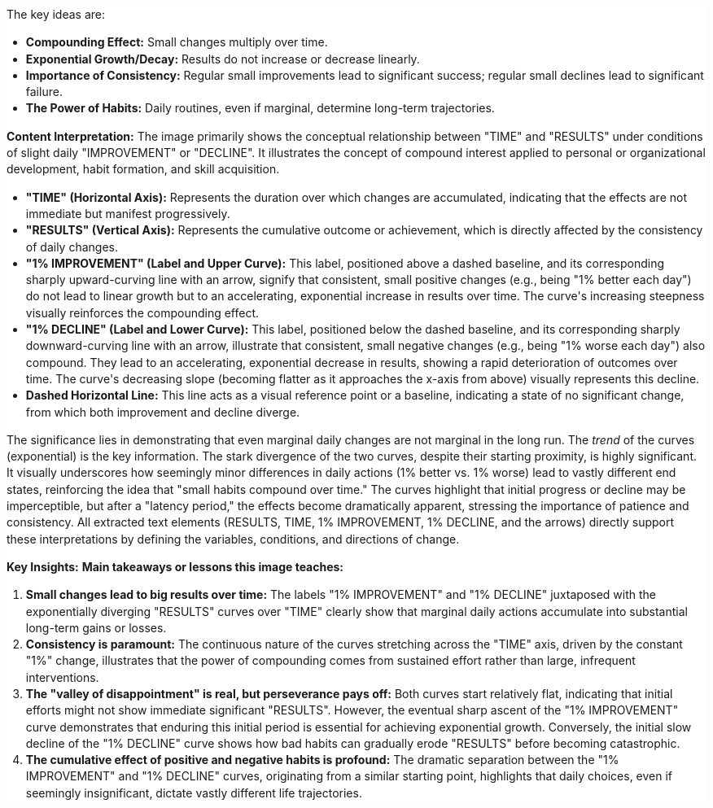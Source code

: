 The key ideas are:
- **Compounding Effect:** Small changes multiply over time.
- **Exponential Growth/Decay:** Results do not increase or decrease linearly.
- **Importance of Consistency:** Regular small improvements lead to significant success; regular small declines lead to significant failure.
- **The Power of Habits:** Daily routines, even if marginal, determine long-term trajectories.

**Content Interpretation:**
The image primarily shows the conceptual relationship between "TIME" and "RESULTS" under conditions of slight daily "IMPROVEMENT" or "DECLINE". It illustrates the concept of compound interest applied to personal or organizational development, habit formation, and skill acquisition.

- **"TIME" (Horizontal Axis):** Represents the duration over which changes are accumulated, indicating that the effects are not immediate but manifest progressively.
- **"RESULTS" (Vertical Axis):** Represents the cumulative outcome or achievement, which is directly affected by the consistency of daily changes.
- **"1% IMPROVEMENT" (Label and Upper Curve):** This label, positioned above a dashed baseline, and its corresponding sharply upward-curving line with an arrow, signify that consistent, small positive changes (e.g., being "1% better each day") do not lead to linear growth but to an accelerating, exponential increase in results over time. The curve's increasing steepness visually reinforces the compounding effect.
- **"1% DECLINE" (Label and Lower Curve):** This label, positioned below the dashed baseline, and its corresponding sharply downward-curving line with an arrow, illustrate that consistent, small negative changes (e.g., being "1% worse each day") also compound. They lead to an accelerating, exponential decrease in results, showing a rapid deterioration of outcomes over time. The curve's decreasing slope (becoming flatter as it approaches the x-axis from above) visually represents this decline.
- **Dashed Horizontal Line:** This line acts as a visual reference point or a baseline, indicating a state of no significant change, from which both improvement and decline diverge.

The significance lies in demonstrating that even marginal daily changes are not marginal in the long run. The *trend* of the curves (exponential) is the key information. The stark divergence of the two curves, despite their starting proximity, is highly significant. It visually underscores how seemingly minor differences in daily actions (1% better vs. 1% worse) lead to vastly different end states, reinforcing the idea that "small habits compound over time." The curves highlight that initial progress or decline may be imperceptible, but after a "latency period," the effects become dramatically apparent, stressing the importance of patience and consistency. All extracted text elements (RESULTS, TIME, 1% IMPROVEMENT, 1% DECLINE, and the arrows) directly support these interpretations by defining the variables, conditions, and directions of change.

**Key Insights:**
**Main takeaways or lessons this image teaches:**
1.  **Small changes lead to big results over time:** The labels "1% IMPROVEMENT" and "1% DECLINE" juxtaposed with the exponentially diverging "RESULTS" curves over "TIME" clearly show that marginal daily actions accumulate into substantial long-term gains or losses.
2.  **Consistency is paramount:** The continuous nature of the curves stretching across the "TIME" axis, driven by the constant "1%" change, illustrates that the power of compounding comes from sustained effort rather than large, infrequent interventions.
3.  **The "valley of disappointment" is real, but perseverance pays off:** Both curves start relatively flat, indicating that initial efforts might not show immediate significant "RESULTS". However, the eventual sharp ascent of the "1% IMPROVEMENT" curve demonstrates that enduring this initial period is essential for achieving exponential growth. Conversely, the initial slow decline of the "1% DECLINE" curve shows how bad habits can gradually erode "RESULTS" before becoming catastrophic.
4.  **The cumulative effect of positive and negative habits is profound:** The dramatic separation between the "1% IMPROVEMENT" and "1% DECLINE" curves, originating from a similar starting point, highlights that daily choices, even if seemingly insignificant, dictate vastly different life trajectories.
